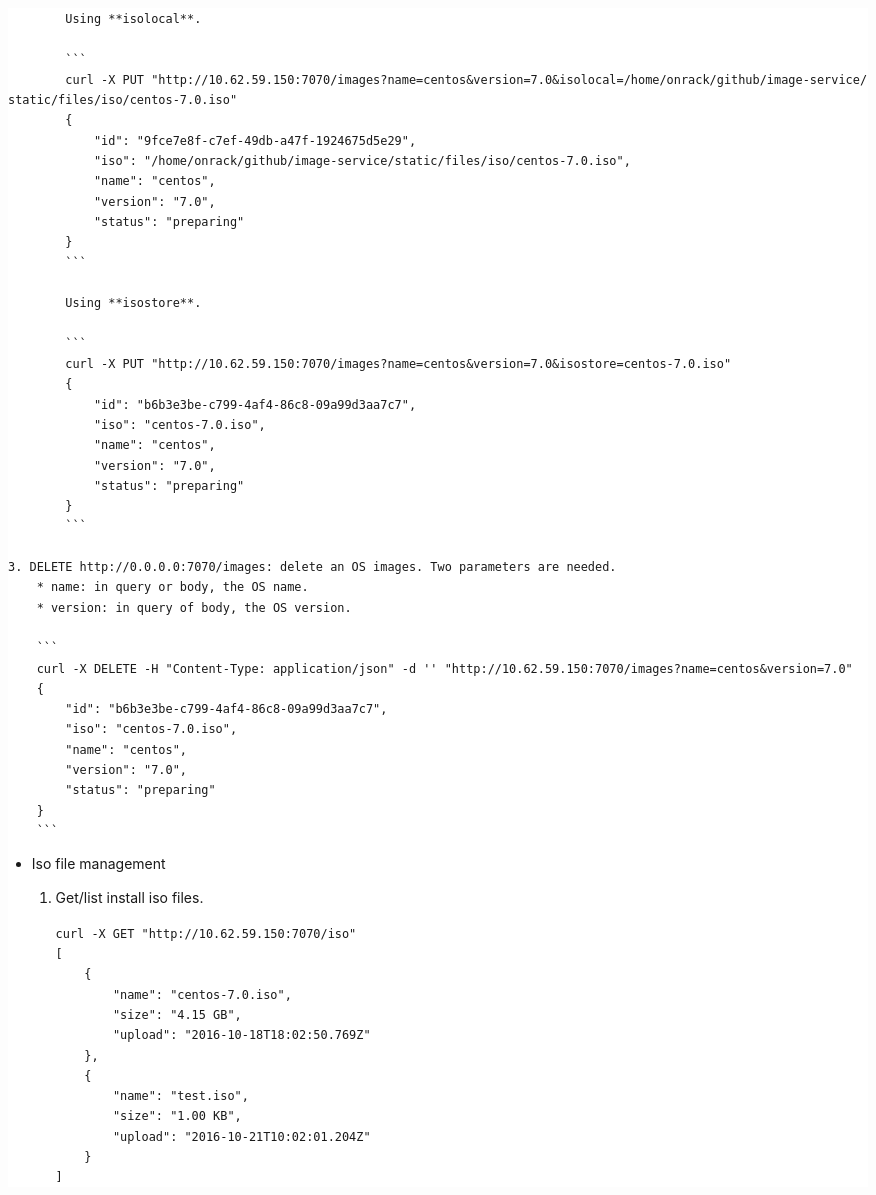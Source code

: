             Using **isolocal**.

            ```
            curl -X PUT "http://10.62.59.150:7070/images?name=centos&version=7.0&isolocal=/home/onrack/github/image-service/static/files/iso/centos-7.0.iso"
            {
                "id": "9fce7e8f-c7ef-49db-a47f-1924675d5e29",
                "iso": "/home/onrack/github/image-service/static/files/iso/centos-7.0.iso",
                "name": "centos",
                "version": "7.0",
                "status": "preparing"
            }
            ```

            Using **isostore**.

            ```
            curl -X PUT "http://10.62.59.150:7070/images?name=centos&version=7.0&isostore=centos-7.0.iso"
            {
                "id": "b6b3e3be-c799-4af4-86c8-09a99d3aa7c7",
                "iso": "centos-7.0.iso",
                "name": "centos",
                "version": "7.0",
                "status": "preparing"
            }
            ```

    3. DELETE http://0.0.0.0:7070/images: delete an OS images. Two parameters are needed.
        * name: in query or body, the OS name.
        * version: in query of body, the OS version.

        ```
        curl -X DELETE -H "Content-Type: application/json" -d '' "http://10.62.59.150:7070/images?name=centos&version=7.0"
        {
            "id": "b6b3e3be-c799-4af4-86c8-09a99d3aa7c7",
            "iso": "centos-7.0.iso",
            "name": "centos",
            "version": "7.0",
            "status": "preparing"
        }
        ```

* Iso file management

    1. Get/list install iso files.

        ```
        curl -X GET "http://10.62.59.150:7070/iso"
        [
            {
                "name": "centos-7.0.iso",
                "size": "4.15 GB",
                "upload": "2016-10-18T18:02:50.769Z"
            },
            {
                "name": "test.iso",
                "size": "1.00 KB",
                "upload": "2016-10-21T10:02:01.204Z"
            }
        ]
        ```
